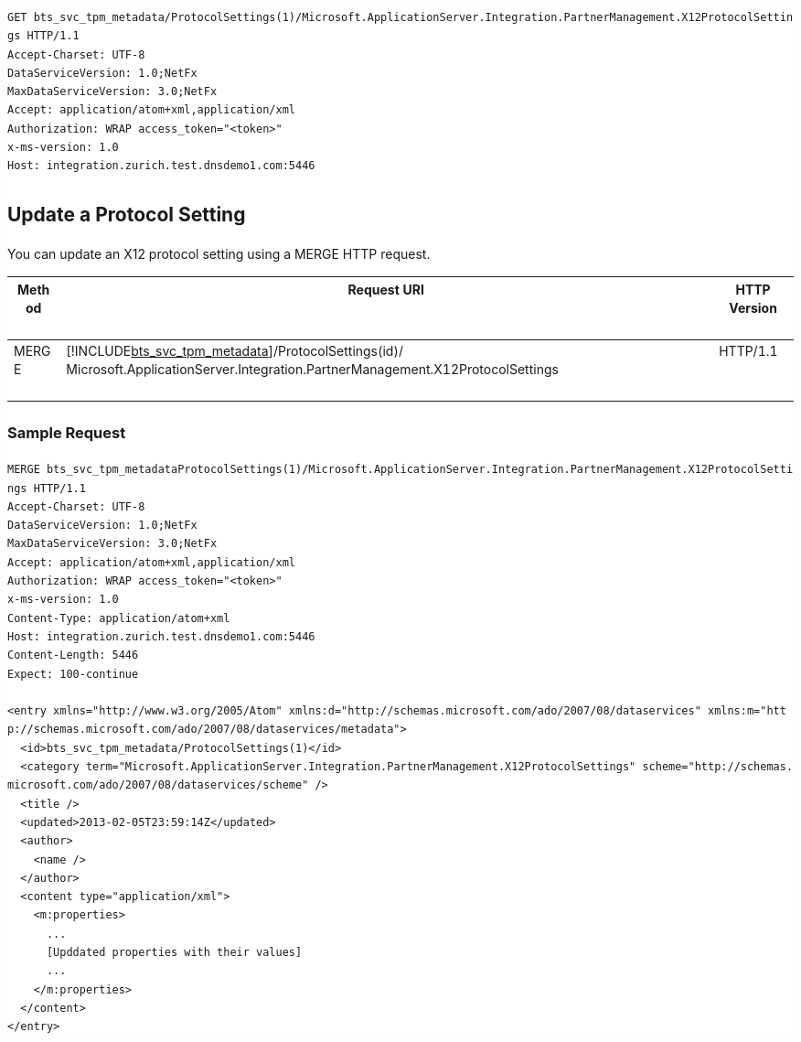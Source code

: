 ```
GET bts_svc_tpm_metadata/ProtocolSettings(1)/Microsoft.ApplicationServer.Integration.PartnerManagement.X12ProtocolSettings HTTP/1.1
Accept-Charset: UTF-8
DataServiceVersion: 1.0;NetFx
MaxDataServiceVersion: 3.0;NetFx
Accept: application/atom+xml,application/xml
Authorization: WRAP access_token="<token>"
x-ms-version: 1.0
Host: integration.zurich.test.dnsdemo1.com:5446
```

## <a name="BKMK_UpdateX12"></a>Update a Protocol Setting
You can update an X12 protocol setting using a MERGE HTTP request.

|Method <br /> <br />|Request URI <br /> <br />|HTTP Version <br /> <br />|
|----------|---------------|----------------|
|MERGE <br /> <br />|[!INCLUDE[bts_svc_tpm_metadata](/Token/bts_svc_tpm_metadata_md.md)]/ProtocolSettings(id)/ Microsoft.ApplicationServer.Integration.PartnerManagement.X12ProtocolSettings <br /> <br />|HTTP/1.1 <br /> <br />|

### Sample Request

```
MERGE bts_svc_tpm_metadataProtocolSettings(1)/Microsoft.ApplicationServer.Integration.PartnerManagement.X12ProtocolSettings HTTP/1.1
Accept-Charset: UTF-8
DataServiceVersion: 1.0;NetFx
MaxDataServiceVersion: 3.0;NetFx
Accept: application/atom+xml,application/xml
Authorization: WRAP access_token="<token>"
x-ms-version: 1.0
Content-Type: application/atom+xml
Host: integration.zurich.test.dnsdemo1.com:5446
Content-Length: 5446
Expect: 100-continue

<entry xmlns="http://www.w3.org/2005/Atom" xmlns:d="http://schemas.microsoft.com/ado/2007/08/dataservices" xmlns:m="http://schemas.microsoft.com/ado/2007/08/dataservices/metadata">
  <id>bts_svc_tpm_metadata/ProtocolSettings(1)</id>
  <category term="Microsoft.ApplicationServer.Integration.PartnerManagement.X12ProtocolSettings" scheme="http://schemas.microsoft.com/ado/2007/08/dataservices/scheme" />
  <title />
  <updated>2013-02-05T23:59:14Z</updated>
  <author>
    <name />
  </author>
  <content type="application/xml">
    <m:properties>
      ...
      [Upddated properties with their values]
      ...
    </m:properties>
  </content>
</entry>
```
